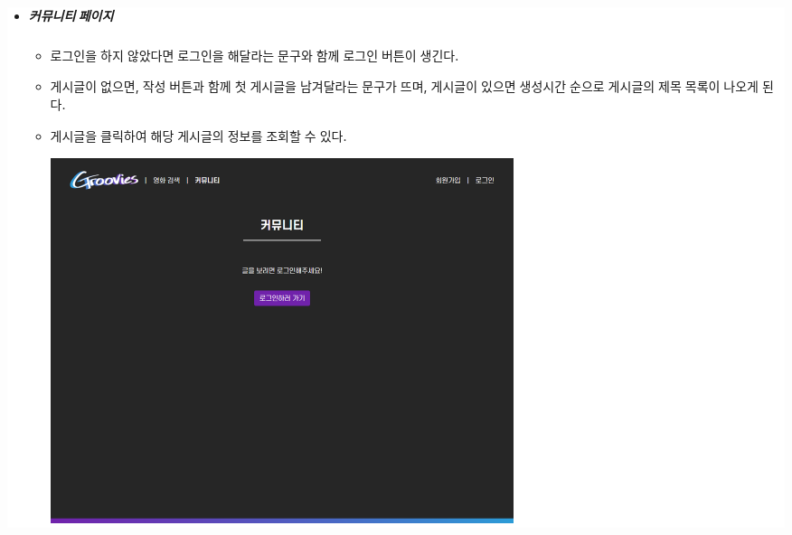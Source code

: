 - ##### 커뮤니티 페이지

  - 로그인을 하지 않았다면 로그인을 해달라는 문구와 함께 로그인 버튼이 생긴다. 

  - 게시글이 없으면, 작성 버튼과 함께 첫 게시글을 남겨달라는 문구가 뜨며, 게시글이 있으면 생성시간 순으로 게시글의 제목 목록이 나오게 된다.

  - 게시글을 클릭하여 해당 게시글의 정보를 조회할 수 있다.

    <img src="README.assets/community-login.png" alt="community" style="zoom:50%;" />
    